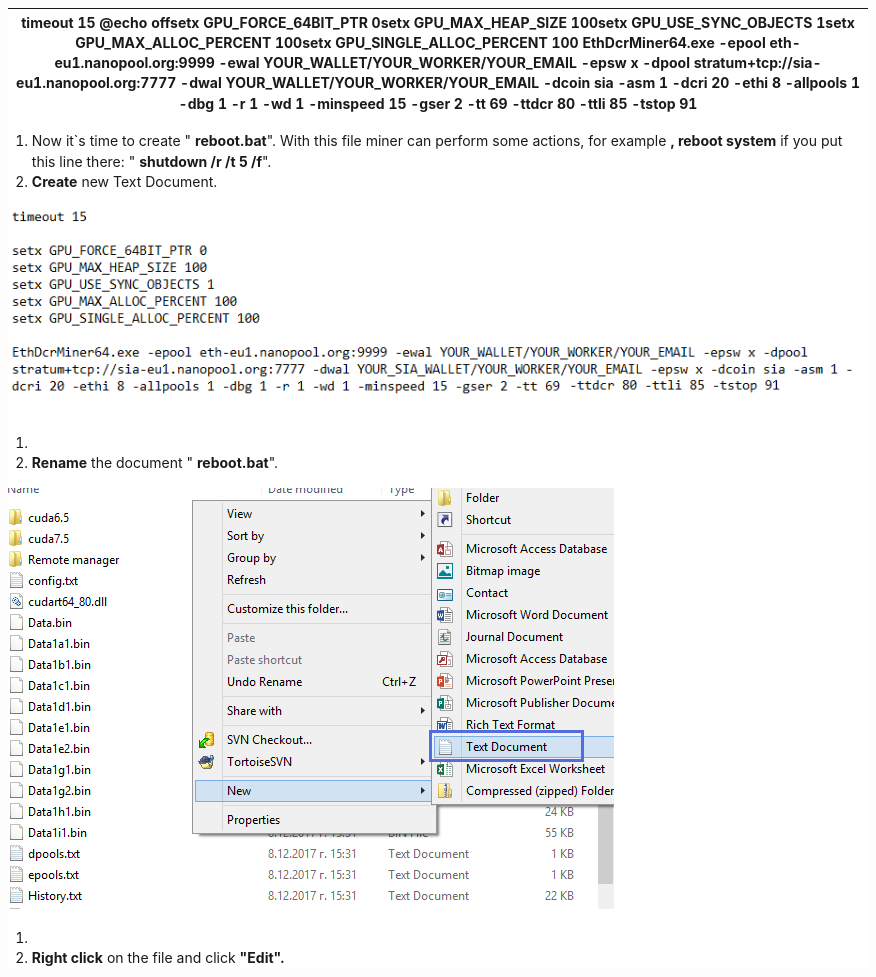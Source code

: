 | timeout 15 @echo offsetx GPU\_FORCE\_64BIT\_PTR 0setx GPU\_MAX\_HEAP\_SIZE 100setx GPU\_USE\_SYNC\_OBJECTS 1setx GPU\_MAX\_ALLOC\_PERCENT 100setx GPU\_SINGLE\_ALLOC\_PERCENT 100 EthDcrMiner64.exe -epool eth-eu1.nanopool.org:9999 -ewal YOUR\_WALLET/YOUR\_WORKER/YOUR\_EMAIL -epsw x -dpool stratum+tcp://sia-eu1.nanopool.org:7777 -dwal YOUR\_WALLET/YOUR\_WORKER/YOUR\_EMAIL -dcoin sia -asm 1 -dcri 20 -ethi 8 -allpools 1 -dbg 1 -r 1 -wd 1 -minspeed 15 -gser 2 -tt 69 -ttdcr 80 -ttli 85 -tstop 91 |
| --- |

1. Now it`s time to create &quot; **reboot.bat**&quot;. With this file miner can perform some actions, for example **, reboot system** if you put this line there: &quot; **shutdown /r /t 5 /f**&quot;.
  1. **Create** new Text Document.

 ![](/assets/exercises-mine-ethereum-and-siacoin-21.png)

1.
  1. **Rename** the document &quot; **reboot.bat**&quot;.

 ![](/assets/exercises-mine-ethereum-and-siacoin-22.png)

1.
  1. **Right click** on the file and click **&quot;Edit&quot;.**
